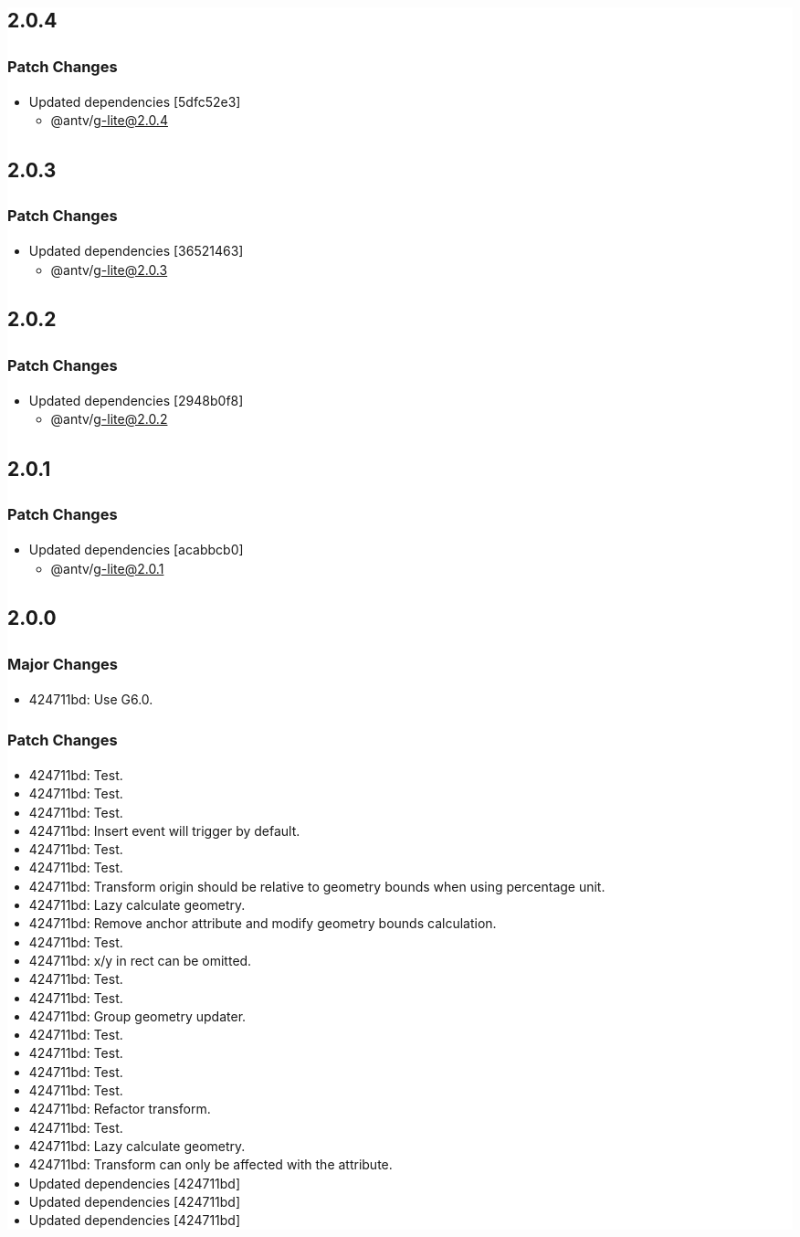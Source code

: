 ## 2.0.4

### Patch Changes

-   Updated dependencies [5dfc52e3]
    -   @antv/g-lite@2.0.4

## 2.0.3

### Patch Changes

-   Updated dependencies [36521463]
    -   @antv/g-lite@2.0.3

## 2.0.2

### Patch Changes

-   Updated dependencies [2948b0f8]
    -   @antv/g-lite@2.0.2

## 2.0.1

### Patch Changes

-   Updated dependencies [acabbcb0]
    -   @antv/g-lite@2.0.1

## 2.0.0

### Major Changes

-   424711bd: Use G6.0.

### Patch Changes

-   424711bd: Test.
-   424711bd: Test.
-   424711bd: Test.
-   424711bd: Insert event will trigger by default.
-   424711bd: Test.
-   424711bd: Test.
-   424711bd: Transform origin should be relative to geometry bounds when using percentage unit.
-   424711bd: Lazy calculate geometry.
-   424711bd: Remove anchor attribute and modify geometry bounds calculation.
-   424711bd: Test.
-   424711bd: x/y in rect can be omitted.
-   424711bd: Test.
-   424711bd: Test.
-   424711bd: Group geometry updater.
-   424711bd: Test.
-   424711bd: Test.
-   424711bd: Test.
-   424711bd: Test.
-   424711bd: Refactor transform.
-   424711bd: Test.
-   424711bd: Lazy calculate geometry.
-   424711bd: Transform can only be affected with the attribute.
-   Updated dependencies [424711bd]
-   Updated dependencies [424711bd]
-   Updated dependencies [424711bd]